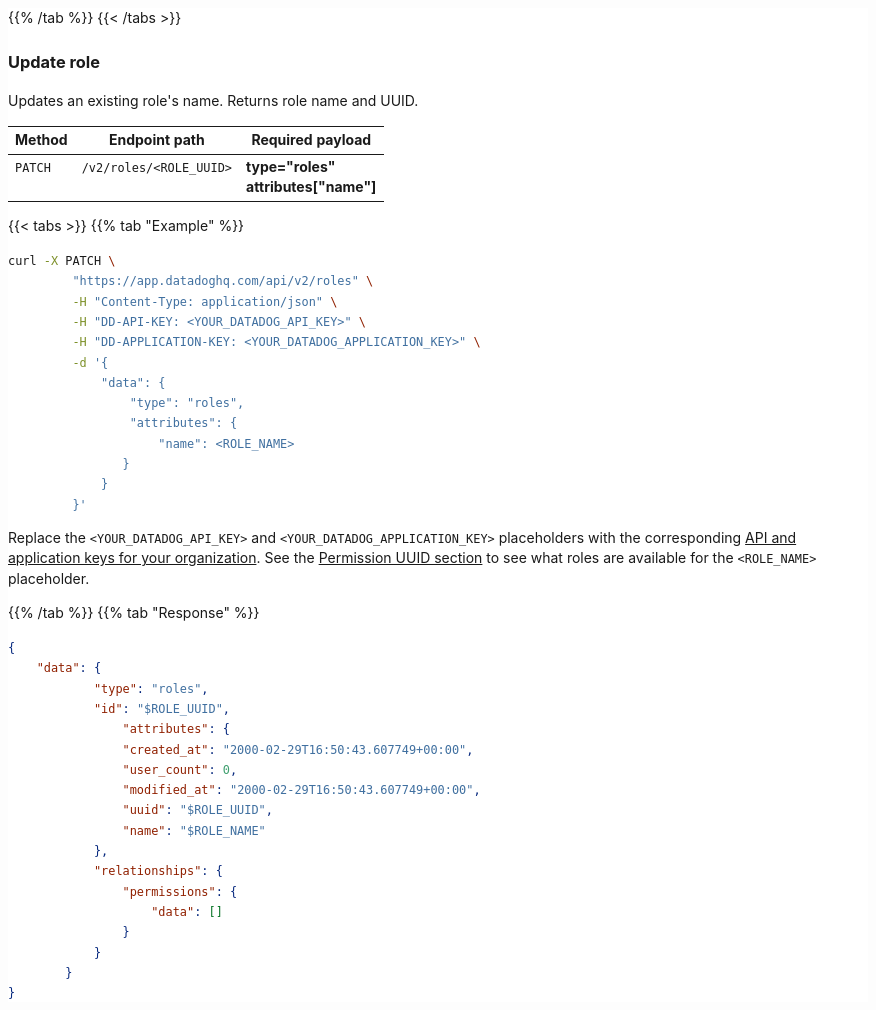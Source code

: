 {{% /tab %}}
{{< /tabs >}}

### Update role

Updates an existing role's name. Returns role name and UUID.

| Method  | Endpoint path            | Required payload                           |
|---------|-------------------------|--------------------------------------------|
| `PATCH` | `/v2/roles/<ROLE_UUID>` | **type="roles"**<br>**attributes["name"]** |

{{< tabs >}}
{{% tab "Example" %}}

```sh
curl -X PATCH \
         "https://app.datadoghq.com/api/v2/roles" \
         -H "Content-Type: application/json" \
         -H "DD-API-KEY: <YOUR_DATADOG_API_KEY>" \
         -H "DD-APPLICATION-KEY: <YOUR_DATADOG_APPLICATION_KEY>" \
         -d '{
             "data": {
                 "type": "roles",
                 "attributes": {
                     "name": <ROLE_NAME>
                }
             }
         }'
```

Replace the `<YOUR_DATADOG_API_KEY>` and `<YOUR_DATADOG_APPLICATION_KEY>` placeholders with the corresponding [API and application keys for your organization][1]. See the [Permission UUID section](#permission-uuids) to see what roles are available for the `<ROLE_NAME>` placeholder.

[1]: https://app.datadoghq.com/account/settings#api
{{% /tab %}}
{{% tab "Response" %}}

```json
{
	"data": {
            "type": "roles",
            "id": "$ROLE_UUID",
                "attributes": {
                "created_at": "2000-02-29T16:50:43.607749+00:00",
                "user_count": 0,
                "modified_at": "2000-02-29T16:50:43.607749+00:00",
                "uuid": "$ROLE_UUID",
                "name": "$ROLE_NAME"
            },
            "relationships": {
                "permissions": {
                    "data": []
                }
            }
        }
}

```


[1]: https://app.datadoghq.com/logs/pipelines